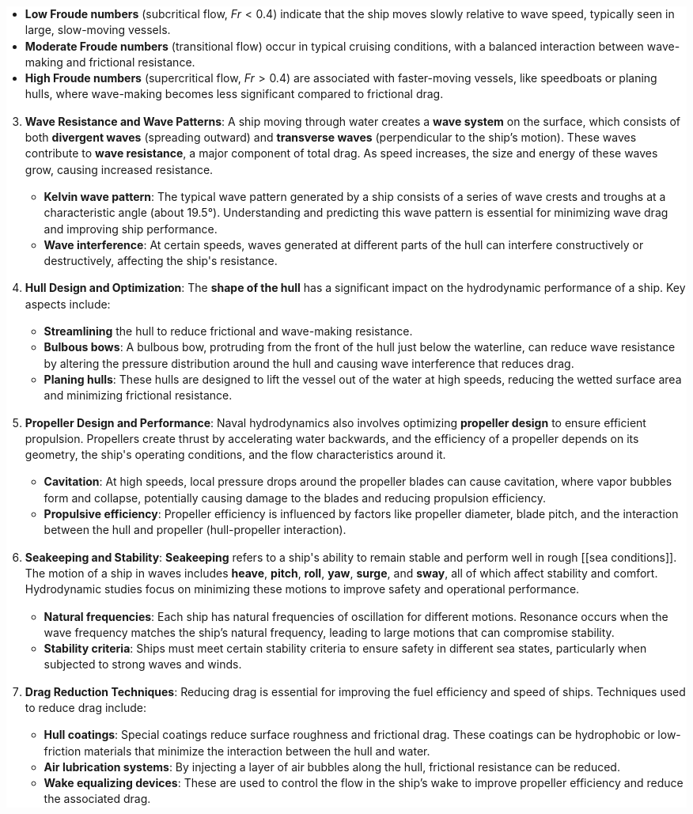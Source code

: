    - **Low Froude numbers** (subcritical flow, $Fr < 0.4$) indicate that the ship moves slowly relative to wave speed, typically seen in large, slow-moving vessels.
   - **Moderate Froude numbers** (transitional flow) occur in typical cruising conditions, with a balanced interaction between wave-making and frictional resistance.
   - **High Froude numbers** (supercritical flow, $Fr > 0.4$) are associated with faster-moving vessels, like speedboats or planing hulls, where wave-making becomes less significant compared to frictional drag.

3. **Wave Resistance and Wave Patterns**:
   A ship moving through water creates a **wave system** on the surface, which consists of both **divergent waves** (spreading outward) and **transverse waves** (perpendicular to the ship’s motion). These waves contribute to **wave resistance**, a major component of total drag. As speed increases, the size and energy of these waves grow, causing increased resistance.

   - **Kelvin wave pattern**: The typical wave pattern generated by a ship consists of a series of wave crests and troughs at a characteristic angle (about 19.5°). Understanding and predicting this wave pattern is essential for minimizing wave drag and improving ship performance.
   - **Wave interference**: At certain speeds, waves generated at different parts of the hull can interfere constructively or destructively, affecting the ship's resistance.

4. **Hull Design and Optimization**:
   The **shape of the hull** has a significant impact on the hydrodynamic performance of a ship. Key aspects include:
   - **Streamlining** the hull to reduce frictional and wave-making resistance.
   - **Bulbous bows**: A bulbous bow, protruding from the front of the hull just below the waterline, can reduce wave resistance by altering the pressure distribution around the hull and causing wave interference that reduces drag.
   - **Planing hulls**: These hulls are designed to lift the vessel out of the water at high speeds, reducing the wetted surface area and minimizing frictional resistance.

5. **Propeller Design and Performance**:
   Naval hydrodynamics also involves optimizing **propeller design** to ensure efficient propulsion. Propellers create thrust by accelerating water backwards, and the efficiency of a propeller depends on its geometry, the ship's operating conditions, and the flow characteristics around it.
   - **Cavitation**: At high speeds, local pressure drops around the propeller blades can cause cavitation, where vapor bubbles form and collapse, potentially causing damage to the blades and reducing propulsion efficiency.
   - **Propulsive efficiency**: Propeller efficiency is influenced by factors like propeller diameter, blade pitch, and the interaction between the hull and propeller (hull-propeller interaction).

6. **Seakeeping and Stability**:
   **Seakeeping** refers to a ship's ability to remain stable and perform well in rough [[sea conditions]]. The motion of a ship in waves includes **heave**, **pitch**, **roll**, **yaw**, **surge**, and **sway**, all of which affect stability and comfort. Hydrodynamic studies focus on minimizing these motions to improve safety and operational performance.
   - **Natural frequencies**: Each ship has natural frequencies of oscillation for different motions. Resonance occurs when the wave frequency matches the ship’s natural frequency, leading to large motions that can compromise stability.
   - **Stability criteria**: Ships must meet certain stability criteria to ensure safety in different sea states, particularly when subjected to strong waves and winds.

7. **Drag Reduction Techniques**:
   Reducing drag is essential for improving the fuel efficiency and speed of ships. Techniques used to reduce drag include:
   - **Hull coatings**: Special coatings reduce surface roughness and frictional drag. These coatings can be hydrophobic or low-friction materials that minimize the interaction between the hull and water.
   - **Air lubrication systems**: By injecting a layer of air bubbles along the hull, frictional resistance can be reduced.
   - **Wake equalizing devices**: These are used to control the flow in the ship’s wake to improve propeller efficiency and reduce the associated drag.
